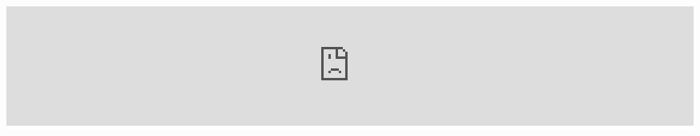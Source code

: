 <iframe class="stretch" src="https://embed.polleverywhere.com/multiple_choice_polls/6dI1phmwUPTjN7U?controls=none&short_poll=true" width="100%" height="100%" frameBorder="0"></iframe>